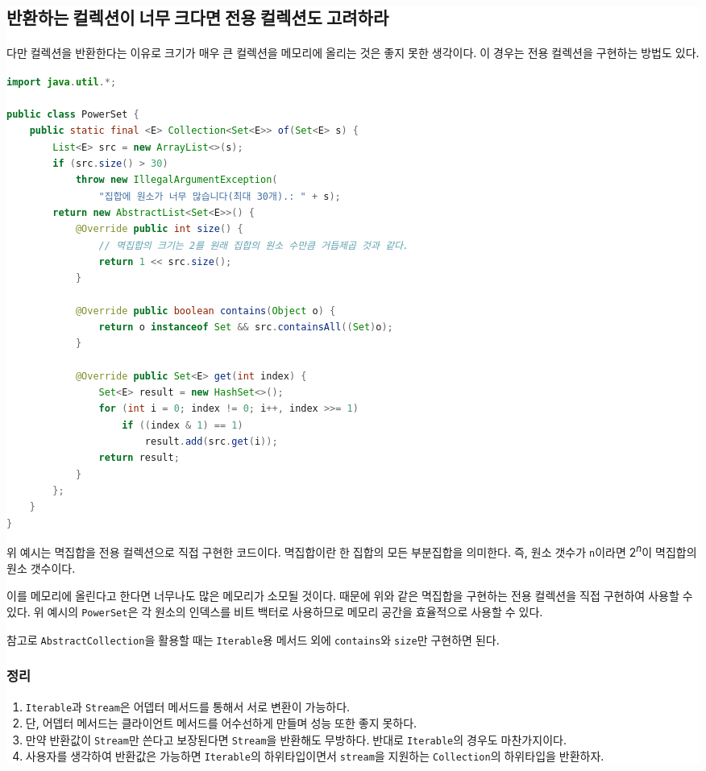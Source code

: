 ## 반환하는 컬렉션이 너무 크다면 전용 컬렉션도 고려하라

다만 컬렉션을 반환한다는 이유로 크기가 매우 큰 컬렉션을 메모리에 올리는 것은 좋지 못한 생각이다. 이 경우는 전용 컬렉션을 구현하는 방법도 있다.

```java
import java.util.*;

public class PowerSet {
    public static final <E> Collection<Set<E>> of(Set<E> s) {
        List<E> src = new ArrayList<>(s);
        if (src.size() > 30)
            throw new IllegalArgumentException(
                "집합에 원소가 너무 많습니다(최대 30개).: " + s);
        return new AbstractList<Set<E>>() {
            @Override public int size() {
                // 멱집합의 크기는 2를 원래 집합의 원소 수만큼 거듭제곱 것과 같다.
                return 1 << src.size();
            }

            @Override public boolean contains(Object o) {
                return o instanceof Set && src.containsAll((Set)o);
            }

            @Override public Set<E> get(int index) {
                Set<E> result = new HashSet<>();
                for (int i = 0; index != 0; i++, index >>= 1)
                    if ((index & 1) == 1)
                        result.add(src.get(i));
                return result;
            }
        };
    }
}
```

위 예시는 멱집합을 전용 컬렉션으로 직접 구현한 코드이다. 멱집합이란 한 집합의 모든 부분집합을 의미한다. 즉, 원소 갯수가 `n`이라면 $2^n$이 멱집합의 원소 갯수이다.

이를 메모리에 올린다고 한다면 너무나도 많은 메모리가 소모될 것이다. 때문에 위와 같은 멱집합을 구현하는 전용 컬렉션을 직접 구현하여 사용할 수 있다. 위 예시의 `PowerSet`은 각 원소의 인덱스를 비트 백터로 사용하므로 메모리 공간을 효율적으로 사용할 수 있다.

참고로 `AbstractCollection`을 활용할 때는 `Iterable`용 메서드 외에 `contains`와 `size`만 구현하면 된다.

### 정리

1. `Iterable`과 `Stream`은 어뎁터 메서드를 통해서 서로 변환이 가능하다.
2. 단, 어뎁터 메서드는 클라이언트 메서드를 어수선하게 만들며 성능 또한 좋지 못하다.
3. 만약 반환값이 `Stream`만 쓴다고 보장된다면 `Stream`을 반환해도 무방하다. 반대로 `Iterable`의 경우도 마찬가지이다.
4. 사용자를 생각하여 반환값은 가능하면 `Iterable`의 하위타입이면서 `stream`을 지원하는 `Collection`의 하위타입을 반환하자.